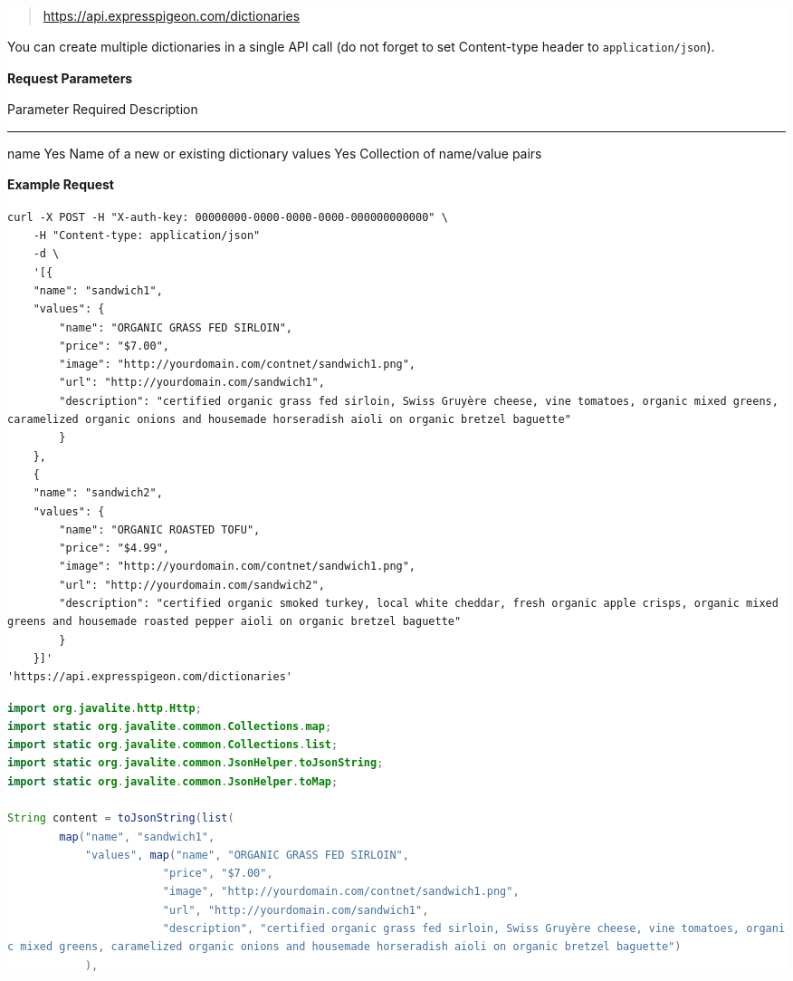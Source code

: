 > https://api.expresspigeon.com/dictionaries

You can create multiple dictionaries in a single API call (do not forget to set Content-type header to `application/json`).

**Request Parameters**

Parameter         Required               Description
-------------     --------------------   --------------------------------
name              Yes                    Name of a new or existing dictionary
values            Yes                    Collection of name/value pairs

**Example Request**

<div class="tab-content">

<div role="tabpanel" data-language="curl" class="tab-pane active">

~~~~ {.prettyprint .numberLines}
curl -X POST -H "X-auth-key: 00000000-0000-0000-0000-000000000000" \
    -H "Content-type: application/json"
    -d \
    '[{
    "name": "sandwich1",
    "values": {
        "name": "ORGANIC GRASS FED SIRLOIN",
        "price": "$7.00",
        "image": "http://yourdomain.com/contnet/sandwich1.png",
        "url": "http://yourdomain.com/sandwich1",
        "description": "certified organic grass fed sirloin, Swiss Gruyère cheese, vine tomatoes, organic mixed greens, caramelized organic onions and housemade horseradish aioli on organic bretzel baguette"
        }
    },
    {
    "name": "sandwich2",
    "values": {
        "name": "ORGANIC ROASTED TOFU",
        "price": "$4.99",
        "image": "http://yourdomain.com/contnet/sandwich1.png",
        "url": "http://yourdomain.com/sandwich2",
        "description": "certified organic smoked turkey, local white cheddar, fresh organic apple crisps, organic mixed greens and housemade roasted pepper aioli on organic bretzel baguette"
        }
    }]'
'https://api.expresspigeon.com/dictionaries'      
~~~~

</div>

<div role="tabpanel" data-language="java" class="tab-pane">

~~~~ {.java .numberLines}
import org.javalite.http.Http;
import static org.javalite.common.Collections.map;
import static org.javalite.common.Collections.list;
import static org.javalite.common.JsonHelper.toJsonString;
import static org.javalite.common.JsonHelper.toMap;

String content = toJsonString(list(
        map("name", "sandwich1",
            "values", map("name", "ORGANIC GRASS FED SIRLOIN", 
                        "price", "$7.00", 
                        "image", "http://yourdomain.com/contnet/sandwich1.png",
                        "url", "http://yourdomain.com/sandwich1",
                        "description", "certified organic grass fed sirloin, Swiss Gruyère cheese, vine tomatoes, organic mixed greens, caramelized organic onions and housemade horseradish aioli on organic bretzel baguette")
            ),
~~~~